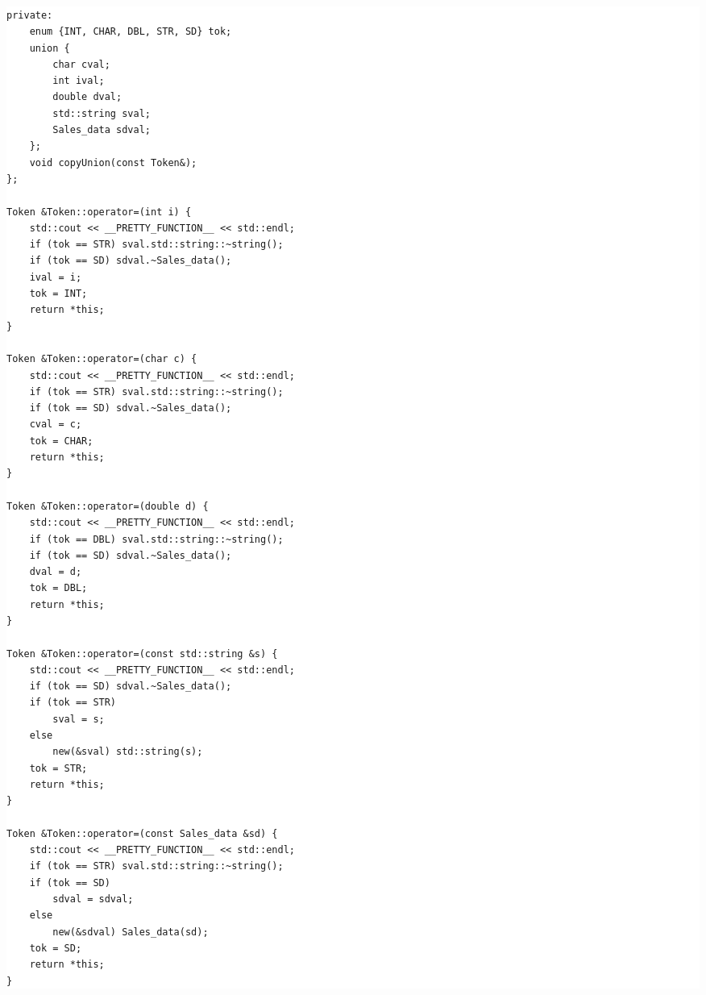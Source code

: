     private:
        enum {INT, CHAR, DBL, STR, SD} tok;
        union {
            char cval;
            int ival;
            double dval;
            std::string sval;
            Sales_data sdval;
        };
        void copyUnion(const Token&);
    };

    Token &Token::operator=(int i) {
        std::cout << __PRETTY_FUNCTION__ << std::endl;
        if (tok == STR) sval.std::string::~string();
        if (tok == SD) sdval.~Sales_data();
        ival = i;
        tok = INT;
        return *this;
    }

    Token &Token::operator=(char c) {
        std::cout << __PRETTY_FUNCTION__ << std::endl;
        if (tok == STR) sval.std::string::~string();
        if (tok == SD) sdval.~Sales_data();
        cval = c;
        tok = CHAR;
        return *this;
    }

    Token &Token::operator=(double d) {
        std::cout << __PRETTY_FUNCTION__ << std::endl;
        if (tok == DBL) sval.std::string::~string();
        if (tok == SD) sdval.~Sales_data();
        dval = d;
        tok = DBL;
        return *this;
    }

    Token &Token::operator=(const std::string &s) {
        std::cout << __PRETTY_FUNCTION__ << std::endl;
        if (tok == SD) sdval.~Sales_data();
        if (tok == STR)
            sval = s;
        else
            new(&sval) std::string(s);
        tok = STR;
        return *this;
    }

    Token &Token::operator=(const Sales_data &sd) {
        std::cout << __PRETTY_FUNCTION__ << std::endl;
        if (tok == STR) sval.std::string::~string();
        if (tok == SD)
            sdval = sdval;
        else
            new(&sdval) Sales_data(sd);
        tok = SD;
        return *this;
    }
